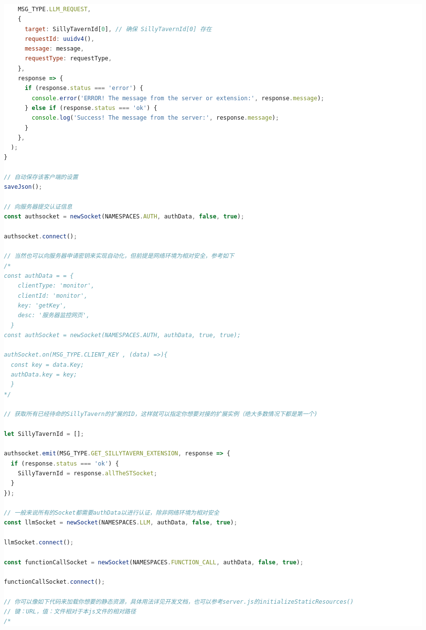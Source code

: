 ```javascript
    MSG_TYPE.LLM_REQUEST,
    {
      target: SillyTavernId[0], // 确保 SillyTavernId[0] 存在
      requestId: uuidv4(),
      message: message,
      requestType: requestType,
    },
    response => {
      if (response.status === 'error') {
        console.error('ERROR! The message from the server or extension:', response.message);
      } else if (response.status === 'ok') {
        console.log('Success! The message from the server:', response.message);
      }
    },
  );
}

// 自动保存该客户端的设置
saveJson();

// 向服务器提交认证信息
const authsocket = newSocket(NAMESPACES.AUTH, authData, false, true);

authsocket.connect();

// 当然也可以向服务器申请密钥来实现自动化，但前提是网络环境为相对安全，参考如下
/*
const authData = = {
    clientType: 'monitor',
    clientId: 'monitor',
    key: 'getKey',
    desc: '服务器监控网页',
  } 
const authSocket = newSocket(NAMESPACES.AUTH, authData, true, true);

authSocket.on(MSG_TYPE.CLIENT_KEY , (data) =>){
  const key = data.Key;
  authData.key = key;
  }
*/

// 获取所有已经待命的SillyTavern的扩展的ID，这样就可以指定你想要对接的扩展实例（绝大多数情况下都是第一个)

let SillyTavernId = [];

authsocket.emit(MSG_TYPE.GET_SILLYTAVERN_EXTENSION, response => {
  if (response.status === 'ok') {
    SillyTavernId = response.allTheSTSocket;
  }
});

// 一般来说所有的Socket都需要authData以进行认证，除非网络环境为相对安全
const llmSocket = newSocket(NAMESPACES.LLM, authData, false, true);

llmSocket.connect();

const functionCallSocket = newSocket(NAMESPACES.FUNCTION_CALL, authData, false, true);

functionCallSocket.connect();

// 你可以像如下代码来加载你想要的静态资源，具体用法详见开发文档，也可以参考server.js的initializeStaticResources()
// 键：URL，值：文件相对于本js文件的相对路径
/* 
```